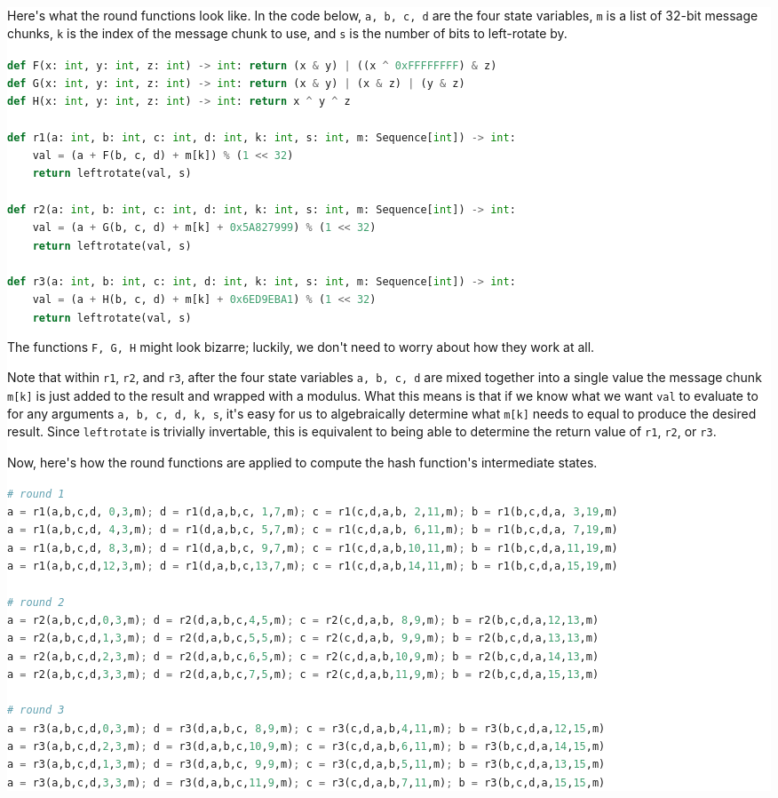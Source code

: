 Here's what the round functions look like. In the code below, `a, b, c, d` are the four state variables, `m` is a list
of 32-bit message chunks, `k` is the index of the message chunk to use, and `s` is the number of bits to left-rotate by.

```python
def F(x: int, y: int, z: int) -> int: return (x & y) | ((x ^ 0xFFFFFFFF) & z)
def G(x: int, y: int, z: int) -> int: return (x & y) | (x & z) | (y & z)
def H(x: int, y: int, z: int) -> int: return x ^ y ^ z

def r1(a: int, b: int, c: int, d: int, k: int, s: int, m: Sequence[int]) -> int:
    val = (a + F(b, c, d) + m[k]) % (1 << 32)
    return leftrotate(val, s)

def r2(a: int, b: int, c: int, d: int, k: int, s: int, m: Sequence[int]) -> int:
    val = (a + G(b, c, d) + m[k] + 0x5A827999) % (1 << 32)
    return leftrotate(val, s)

def r3(a: int, b: int, c: int, d: int, k: int, s: int, m: Sequence[int]) -> int:
    val = (a + H(b, c, d) + m[k] + 0x6ED9EBA1) % (1 << 32)
    return leftrotate(val, s)
```

The functions `F, G, H` might look bizarre; luckily, we don't need to worry about how they work at all.

Note that within `r1`, `r2`, and `r3`, after the four state variables `a, b, c, d` are mixed together into a single value
the message chunk `m[k]` is just added to the result and wrapped with a modulus. What this means is that if we know what
we want `val` to evaluate to for any arguments `a, b, c, d, k, s`, it's easy for us to algebraically determine what
`m[k]` needs to equal to produce the desired result. Since `leftrotate` is trivially invertable, this is equivalent to
being able to determine the return value of `r1`, `r2`, or `r3`.

Now, here's how the round functions are applied to compute the hash function's intermediate states.

```python
# round 1
a = r1(a,b,c,d, 0,3,m); d = r1(d,a,b,c, 1,7,m); c = r1(c,d,a,b, 2,11,m); b = r1(b,c,d,a, 3,19,m)
a = r1(a,b,c,d, 4,3,m); d = r1(d,a,b,c, 5,7,m); c = r1(c,d,a,b, 6,11,m); b = r1(b,c,d,a, 7,19,m)
a = r1(a,b,c,d, 8,3,m); d = r1(d,a,b,c, 9,7,m); c = r1(c,d,a,b,10,11,m); b = r1(b,c,d,a,11,19,m)
a = r1(a,b,c,d,12,3,m); d = r1(d,a,b,c,13,7,m); c = r1(c,d,a,b,14,11,m); b = r1(b,c,d,a,15,19,m)

# round 2
a = r2(a,b,c,d,0,3,m); d = r2(d,a,b,c,4,5,m); c = r2(c,d,a,b, 8,9,m); b = r2(b,c,d,a,12,13,m)
a = r2(a,b,c,d,1,3,m); d = r2(d,a,b,c,5,5,m); c = r2(c,d,a,b, 9,9,m); b = r2(b,c,d,a,13,13,m)
a = r2(a,b,c,d,2,3,m); d = r2(d,a,b,c,6,5,m); c = r2(c,d,a,b,10,9,m); b = r2(b,c,d,a,14,13,m)
a = r2(a,b,c,d,3,3,m); d = r2(d,a,b,c,7,5,m); c = r2(c,d,a,b,11,9,m); b = r2(b,c,d,a,15,13,m)

# round 3
a = r3(a,b,c,d,0,3,m); d = r3(d,a,b,c, 8,9,m); c = r3(c,d,a,b,4,11,m); b = r3(b,c,d,a,12,15,m)
a = r3(a,b,c,d,2,3,m); d = r3(d,a,b,c,10,9,m); c = r3(c,d,a,b,6,11,m); b = r3(b,c,d,a,14,15,m)
a = r3(a,b,c,d,1,3,m); d = r3(d,a,b,c, 9,9,m); c = r3(c,d,a,b,5,11,m); b = r3(b,c,d,a,13,15,m)
a = r3(a,b,c,d,3,3,m); d = r3(d,a,b,c,11,9,m); c = r3(c,d,a,b,7,11,m); b = r3(b,c,d,a,15,15,m)
```


[^1]: Plus some other conveniences, like a number of simple collisions in the hash function's round functions. These are essential to the theory behind the attack but totally irrelevant to its implementation.
[^2]: Note that if we find any colliding one-block messages, we can use these to produce arbitrary-length collisions by simply appending the same byte sequence to each colliding message.
[^3]: Subsequent research has identified the conditions missing from Wang et al.'s paper, as well as other differentials which utilize smaller sets of constraints (e.g. [Yu Sasaki et al., 2007](https://www.iacr.org/archive/fse2007/45930331/45930331.pdf)). This subsequent research is worth studying in their own right, but it is out of scope for this post.
[^4]: How close? I'm measuring a success probability of about $$2^{-17.3}$$ using the techniques described here. With my Python implementation running in a Qubes VM on my ThinkPad T420s, this shakes out to about one collision per 20 seconds.
[^5]: In fact, no constraints are specified for $$a_9$$ and so we won't be massaging it at all.
[^6]: I'm sure there are other, more complex methods of ensuring sets of conditions from two different rounds are simultaneously met; this is something I haven't looked into much yet and is a potential area for improvement in my current implementation of the attack. For instance, one simple approach would be to randomly generate new message blocks, massage one set of conditions into them, check them against the other set, and repeat this process until the check passes.